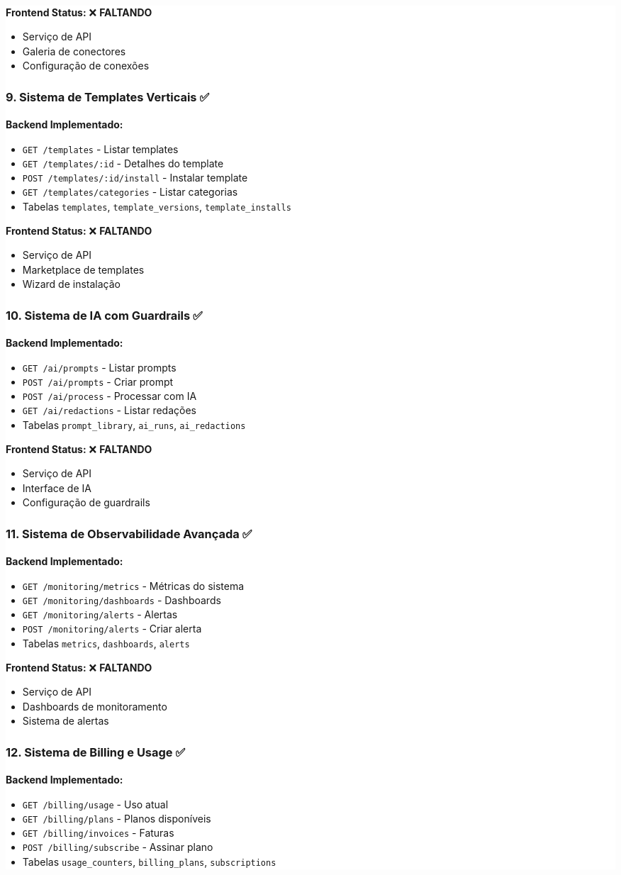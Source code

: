 **Frontend Status:** ❌ **FALTANDO**
- Serviço de API
- Galeria de conectores
- Configuração de conexões

### 9. Sistema de Templates Verticais ✅
**Backend Implementado:**
- `GET /templates` - Listar templates
- `GET /templates/:id` - Detalhes do template
- `POST /templates/:id/install` - Instalar template
- `GET /templates/categories` - Listar categorias
- Tabelas `templates`, `template_versions`, `template_installs`

**Frontend Status:** ❌ **FALTANDO**
- Serviço de API
- Marketplace de templates
- Wizard de instalação

### 10. Sistema de IA com Guardrails ✅
**Backend Implementado:**
- `GET /ai/prompts` - Listar prompts
- `POST /ai/prompts` - Criar prompt
- `POST /ai/process` - Processar com IA
- `GET /ai/redactions` - Listar redações
- Tabelas `prompt_library`, `ai_runs`, `ai_redactions`

**Frontend Status:** ❌ **FALTANDO**
- Serviço de API
- Interface de IA
- Configuração de guardrails

### 11. Sistema de Observabilidade Avançada ✅
**Backend Implementado:**
- `GET /monitoring/metrics` - Métricas do sistema
- `GET /monitoring/dashboards` - Dashboards
- `GET /monitoring/alerts` - Alertas
- `POST /monitoring/alerts` - Criar alerta
- Tabelas `metrics`, `dashboards`, `alerts`

**Frontend Status:** ❌ **FALTANDO**
- Serviço de API
- Dashboards de monitoramento
- Sistema de alertas

### 12. Sistema de Billing e Usage ✅
**Backend Implementado:**
- `GET /billing/usage` - Uso atual
- `GET /billing/plans` - Planos disponíveis
- `GET /billing/invoices` - Faturas
- `POST /billing/subscribe` - Assinar plano
- Tabelas `usage_counters`, `billing_plans`, `subscriptions`
